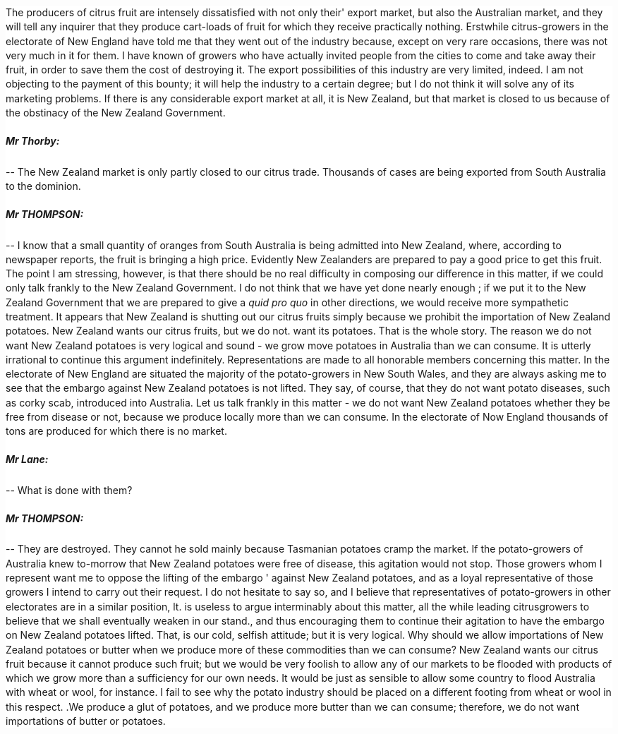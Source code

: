 The producers of citrus fruit are intensely dissatisfied with not only their' export market, but also the Australian market, and they will tell any inquirer that they produce cart-loads of fruit for which they receive practically nothing. Erstwhile citrus-growers in the electorate of New England have told me that they went out of the industry because, except on very rare occasions, there was not very much in it for them. I have known of growers who have actually invited people from the cities to come and take away their fruit, in order to save them the cost of destroying it. The export possibilities of this industry are very limited, indeed. I am not objecting to the payment of this bounty; it will help the industry to a certain degree; but I do not think it will solve any of its marketing problems. If there is any considerable export market at all, it is New Zealand, but that market is closed to us because of the obstinacy of the New Zealand Government. 

##### Mr Thorby:

-- The New Zealand market is only partly closed to our citrus trade. Thousands of cases are being exported from South Australia to the dominion. 

##### Mr THOMPSON:

-- I know that a small quantity of oranges from South Australia is being admitted into New Zealand, where, according to newspaper reports, the fruit is bringing a high price. Evidently New Zealanders are prepared to pay a good price to get this fruit. The point I am stressing, however, is that there should be no real difficulty in composing our difference in this matter, if we could only talk frankly to the New Zealand Government. I do not think that we have yet done nearly enough ; if we put it to the New Zealand Government that we are prepared to give a  *quid pro quo*  in other directions, we would receive more sympathetic treatment. It appears that New Zealand is shutting out our citrus fruits simply because we prohibit the importation of New Zealand potatoes. New Zealand wants our citrus fruits, but we do not. want its potatoes. That is the whole story. The reason we do not want New Zealand potatoes is very logical and sound - we grow move potatoes in Australia than we can consume. It is utterly irrational to continue this argument indefinitely. Representations are made to all honorable members concerning this matter. In the electorate of New England are situated the majority of the potato-growers in New South Wales, and they are always asking me to see that the embargo against New Zealand potatoes is not lifted. They say, of course, that they do not want potato diseases, such as corky scab, introduced into Australia. Let us talk frankly in this matter - we do not want New Zealand potatoes whether they be free from disease or not, because we produce locally more than we can consume. In the electorate of Now England thousands of tons are produced for which there is no market. 

##### Mr Lane:

-- What is done with them? 

##### Mr THOMPSON:

-- They are destroyed. They cannot he sold mainly because Tasmanian potatoes cramp the market. If the potato-growers of Australia knew to-morrow that New Zealand potatoes were free of disease, this agitation would not stop. Those growers whom I represent want  me  to oppose the lifting of the embargo ' against New Zealand potatoes, and as a loyal representative of those growers I intend to carry out their request. I do not hesitate to say so, and I believe that representatives of potato-growers in other electorates are in a similar position, lt. is useless to argue interminably about this matter, all the while leading citrusgrowers to believe that we shall eventually weaken in our stand., and thus encouraging them to continue their agitation to have the embargo on New Zealand potatoes lifted. That, is our cold, selfish attitude; but it is very logical. Why should we allow importations of New Zealand potatoes or butter when we produce more of these commodities than we can consume? New Zealand wants our citrus fruit because it cannot produce such fruit; but we would be very foolish to allow any of our markets to be flooded with products of which we grow more than a sufficiency for our own needs. It would be just as sensible to allow some country to flood Australia with wheat or wool, for instance. I fail to see why the potato industry should be placed on a different footing from wheat or wool in this respect. .We produce a glut of potatoes, and we produce more butter than we can consume; therefore, we do not want importations of butter or potatoes. 
